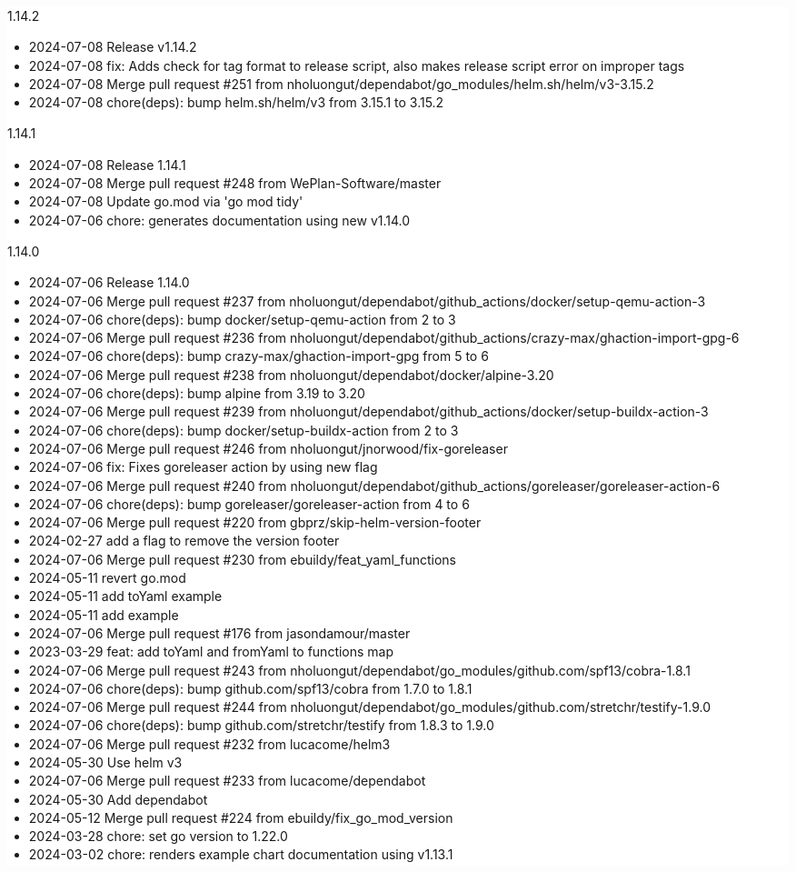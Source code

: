 1.14.2
- 2024-07-08 Release v1.14.2
- 2024-07-08 fix: Adds check for tag format to release script, also makes release script error on improper tags
- 2024-07-08 Merge pull request #251 from nholuongut/dependabot/go_modules/helm.sh/helm/v3-3.15.2
- 2024-07-08 chore(deps): bump helm.sh/helm/v3 from 3.15.1 to 3.15.2

1.14.1
- 2024-07-08 Release 1.14.1
- 2024-07-08 Merge pull request #248 from WePlan-Software/master
- 2024-07-08 Update go.mod via 'go mod tidy'
- 2024-07-06 chore: generates documentation using new v1.14.0

1.14.0
- 2024-07-06 Release 1.14.0
- 2024-07-06 Merge pull request #237 from nholuongut/dependabot/github_actions/docker/setup-qemu-action-3
- 2024-07-06 chore(deps): bump docker/setup-qemu-action from 2 to 3
- 2024-07-06 Merge pull request #236 from nholuongut/dependabot/github_actions/crazy-max/ghaction-import-gpg-6
- 2024-07-06 chore(deps): bump crazy-max/ghaction-import-gpg from 5 to 6
- 2024-07-06 Merge pull request #238 from nholuongut/dependabot/docker/alpine-3.20
- 2024-07-06 chore(deps): bump alpine from 3.19 to 3.20
- 2024-07-06 Merge pull request #239 from nholuongut/dependabot/github_actions/docker/setup-buildx-action-3
- 2024-07-06 chore(deps): bump docker/setup-buildx-action from 2 to 3
- 2024-07-06 Merge pull request #246 from nholuongut/jnorwood/fix-goreleaser
- 2024-07-06 fix: Fixes goreleaser action by using new flag
- 2024-07-06 Merge pull request #240 from nholuongut/dependabot/github_actions/goreleaser/goreleaser-action-6
- 2024-07-06 chore(deps): bump goreleaser/goreleaser-action from 4 to 6
- 2024-07-06 Merge pull request #220 from gbprz/skip-helm-version-footer
- 2024-02-27 add a flag to remove the version footer
- 2024-07-06 Merge pull request #230 from ebuildy/feat_yaml_functions
- 2024-05-11 revert go.mod
- 2024-05-11 add toYaml example
- 2024-05-11 add example
- 2024-07-06 Merge pull request #176 from jasondamour/master
- 2023-03-29 feat: add toYaml and fromYaml to functions map
- 2024-07-06 Merge pull request #243 from nholuongut/dependabot/go_modules/github.com/spf13/cobra-1.8.1
- 2024-07-06 chore(deps): bump github.com/spf13/cobra from 1.7.0 to 1.8.1
- 2024-07-06 Merge pull request #244 from nholuongut/dependabot/go_modules/github.com/stretchr/testify-1.9.0
- 2024-07-06 chore(deps): bump github.com/stretchr/testify from 1.8.3 to 1.9.0
- 2024-07-06 Merge pull request #232 from lucacome/helm3
- 2024-05-30 Use helm v3
- 2024-07-06 Merge pull request #233 from lucacome/dependabot
- 2024-05-30 Add dependabot
- 2024-05-12 Merge pull request #224 from ebuildy/fix_go_mod_version
- 2024-03-28 chore: set go version to 1.22.0
- 2024-03-02 chore: renders example chart documentation using v1.13.1
